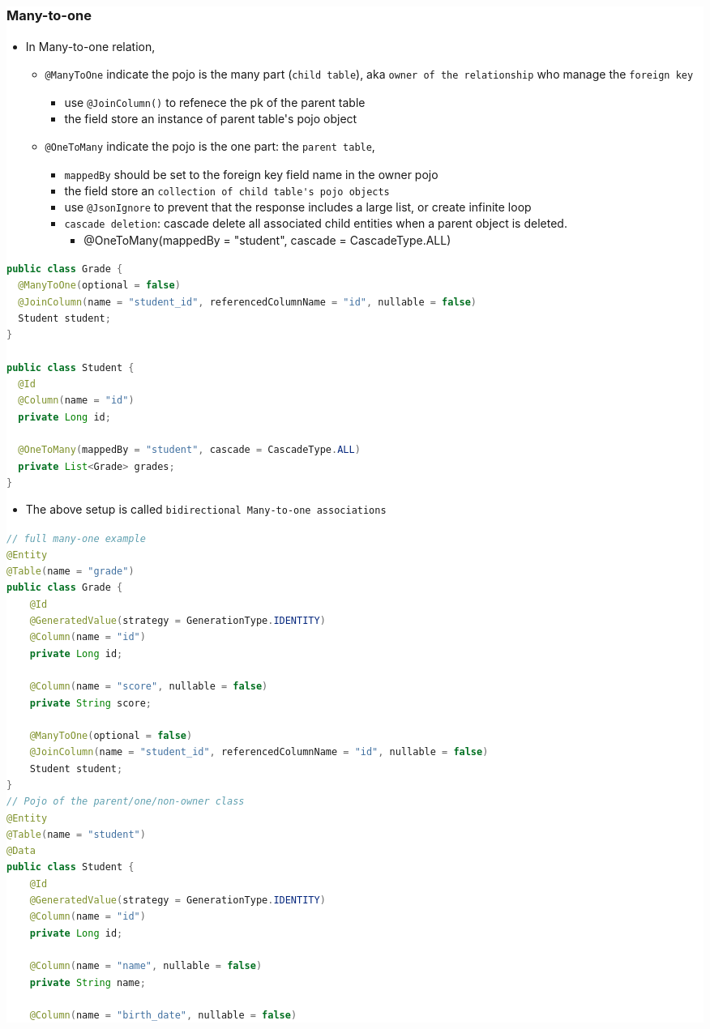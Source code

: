 ### Many-to-one

- In Many-to-one relation,

  - `@ManyToOne` indicate the pojo is the many part (`child table`), aka `owner of the relationship` who manage the `foreign key`

    - use `@JoinColumn()` to refenece the pk of the parent table
    - the field store an instance of parent table's pojo object

  - `@OneToMany` indicate the pojo is the one part: the `parent table`,
    - `mappedBy` should be set to the foreign key field name in the owner pojo
    - the field store an `collection of child table's pojo objects`
    - use `@JsonIgnore` to prevent that the response includes a large list, or create infinite loop
    - `cascade deletion`: cascade delete all associated child entities when a parent object is deleted.
      - @OneToMany(mappedBy = "student", cascade = CascadeType.ALL)

```java
public class Grade {
  @ManyToOne(optional = false)
  @JoinColumn(name = "student_id", referencedColumnName = "id", nullable = false)
  Student student;
}

public class Student {
  @Id
  @Column(name = "id")
  private Long id;

  @OneToMany(mappedBy = "student", cascade = CascadeType.ALL)
  private List<Grade> grades;
}
```

- The above setup is called `bidirectional Many-to-one associations`

```java
// full many-one example
@Entity
@Table(name = "grade")
public class Grade {
    @Id
    @GeneratedValue(strategy = GenerationType.IDENTITY)
    @Column(name = "id")
    private Long id;

    @Column(name = "score", nullable = false)
    private String score;

    @ManyToOne(optional = false)
    @JoinColumn(name = "student_id", referencedColumnName = "id", nullable = false)
    Student student;
}
// Pojo of the parent/one/non-owner class
@Entity
@Table(name = "student")
@Data
public class Student {
    @Id
    @GeneratedValue(strategy = GenerationType.IDENTITY)
    @Column(name = "id")
    private Long id;

    @Column(name = "name", nullable = false)
    private String name;

    @Column(name = "birth_date", nullable = false)
```